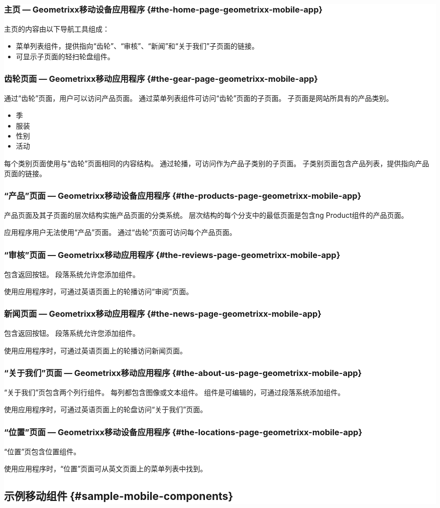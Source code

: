 ### 主页 — Geometrixx移动设备应用程序 {#the-home-page-geometrixx-mobile-app}

主页的内容由以下导航工具组成：

* 菜单列表组件，提供指向“齿轮”、“审核”、“新闻”和“关于我们”子页面的链接。
* 可显示子页面的轻扫轮盘组件。

### 齿轮页面 — Geometrixx移动应用程序 {#the-gear-page-geometrixx-mobile-app}

通过“齿轮”页面，用户可以访问产品页面。 通过菜单列表组件可访问“齿轮”页面的子页面。 子页面是网站所具有的产品类别。

* 季
* 服装
* 性别
* 活动

每个类别页面使用与“齿轮”页面相同的内容结构。 通过轮播，可访问作为产品子类别的子页面。 子类别页面包含产品列表，提供指向产品页面的链接。

### “产品”页面 — Geometrixx移动设备应用程序 {#the-products-page-geometrixx-mobile-app}

产品页面及其子页面的层次结构实施产品页面的分类系统。 层次结构的每个分支中的最低页面是包含ng Product组件的产品页面。

应用程序用户无法使用“产品”页面。 通过“齿轮”页面可访问每个产品页面。

### “审核”页面 — Geometrixx移动应用程序 {#the-reviews-page-geometrixx-mobile-app}

包含返回按钮。 段落系统允许您添加组件。

使用应用程序时，可通过英语页面上的轮播访问“审阅”页面。

### 新闻页面 — Geometrixx移动应用程序 {#the-news-page-geometrixx-mobile-app}

包含返回按钮。 段落系统允许您添加组件。

使用应用程序时，可通过英语页面上的轮播访问新闻页面。

### “关于我们”页面 — Geometrixx移动应用程序 {#the-about-us-page-geometrixx-mobile-app}

“关于我们”页包含两个列行组件。 每列都包含图像或文本组件。 组件是可编辑的，可通过段落系统添加组件。

使用应用程序时，可通过英语页面上的轮盘访问“关于我们”页面。

### “位置”页面 — Geometrixx移动设备应用程序 {#the-locations-page-geometrixx-mobile-app}

“位置”页包含位置组件。

使用应用程序时，“位置”页面可从英文页面上的菜单列表中找到。

## 示例移动组件 {#sample-mobile-components}
